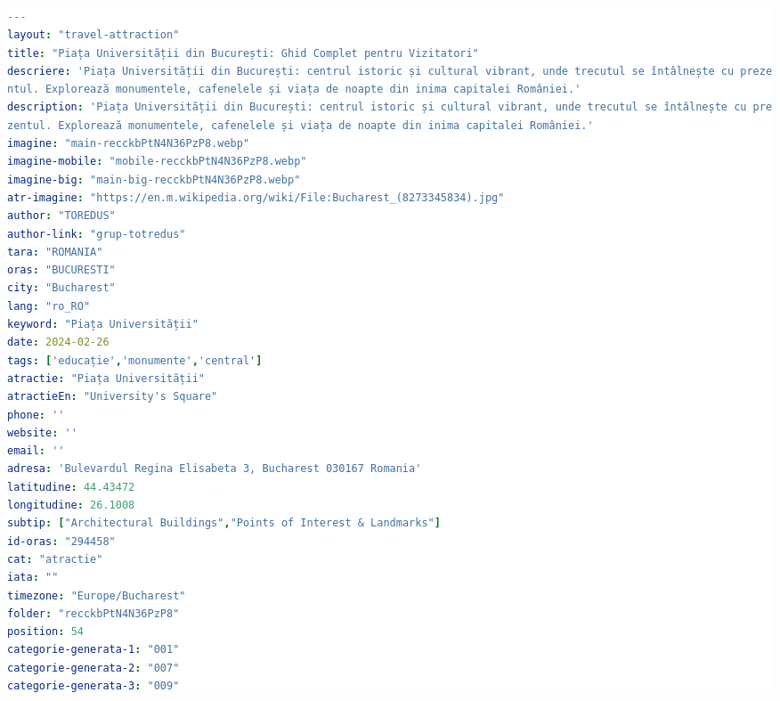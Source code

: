 ```yaml
---
layout: "travel-attraction"
title: "Piața Universității din București: Ghid Complet pentru Vizitatori"
descriere: 'Piața Universității din București: centrul istoric și cultural vibrant, unde trecutul se întâlnește cu prezentul. Explorează monumentele, cafenelele și viața de noapte din inima capitalei României.' 
description: 'Piața Universității din București: centrul istoric și cultural vibrant, unde trecutul se întâlnește cu prezentul. Explorează monumentele, cafenelele și viața de noapte din inima capitalei României.'
imagine: "main-recckbPtN4N36PzP8.webp"
imagine-mobile: "mobile-recckbPtN4N36PzP8.webp"
imagine-big: "main-big-recckbPtN4N36PzP8.webp"
atr-imagine: "https://en.m.wikipedia.org/wiki/File:Bucharest_(8273345834).jpg"
author: "TOREDUS"
author-link: "grup-totredus"
tara: "ROMANIA"
oras: "BUCURESTI"
city: "Bucharest"
lang: "ro_RO"
keyword: "Piața Universității"
date: 2024-02-26
tags: ['educație','monumente','central']
atractie: "Piața Universității"
atractieEn: "University's Square"
phone: ''
website: ''
email: ''
adresa: 'Bulevardul Regina Elisabeta 3, Bucharest 030167 Romania'
latitudine: 44.43472
longitudine: 26.1008
subtip: ["Architectural Buildings","Points of Interest & Landmarks"]
id-oras: "294458"
cat: "atractie"
iata: ""
timezone: "Europe/Bucharest"
folder: "recckbPtN4N36PzP8"
position: 54
categorie-generata-1: "001"
categorie-generata-2: "007"
categorie-generata-3: "009"
```